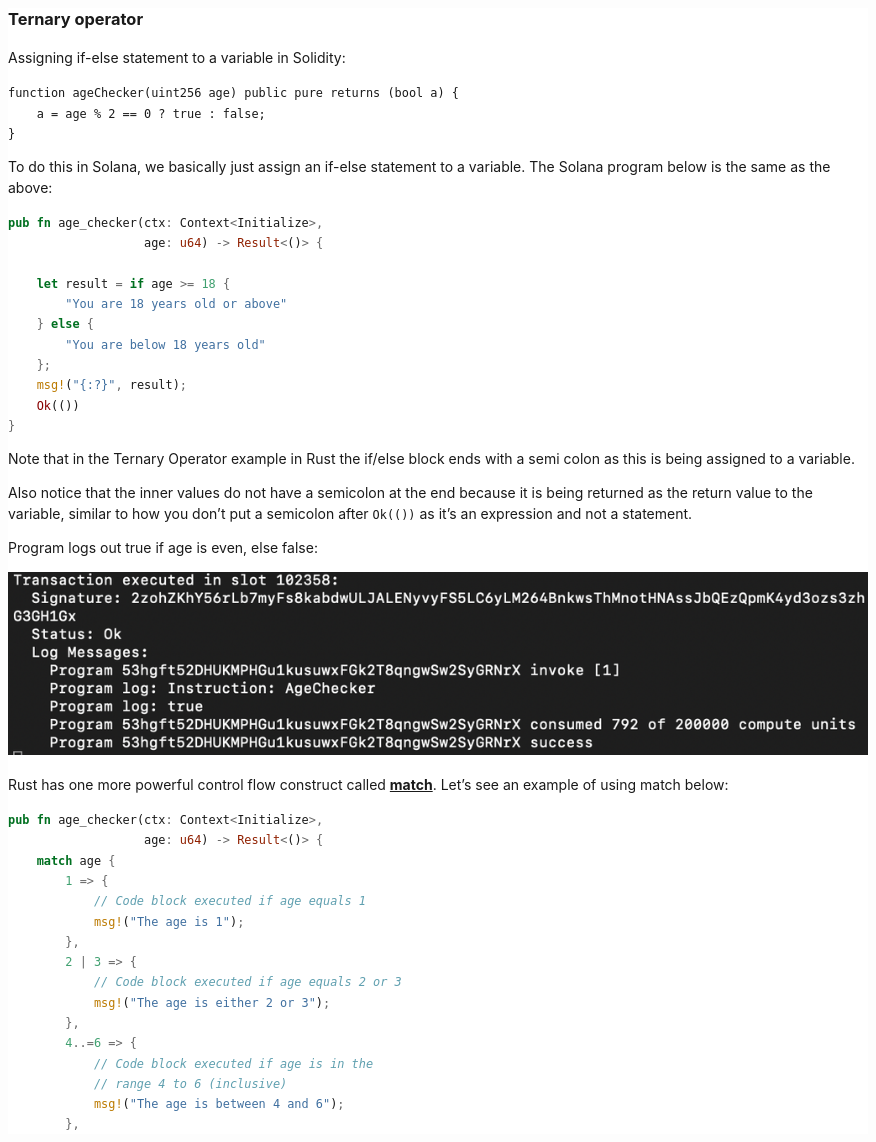 ### Ternary operator

Assigning if-else statement to a variable in Solidity:

```solidity
function ageChecker(uint256 age) public pure returns (bool a) {
	a = age % 2 == 0 ? true : false;
} 
```

To do this in Solana, we basically just assign an if-else statement to a variable. The Solana program below is the same as the above:

```rust
pub fn age_checker(ctx: Context<Initialize>,
                   age: u64) -> Result<()> {

    let result = if age >= 18 {
        "You are 18 years old or above"
    } else {
        "You are below 18 years old"
    };
    msg!("{:?}", result);
    Ok(())
}
```

Note that in the Ternary Operator example in Rust the if/else block ends with a semi colon as this is being assigned to a variable.


Also notice that the inner values do not have a semicolon at the end because it is being returned as the return value to the variable, similar to how you don’t put a semicolon after `Ok(())` as it’s an expression and not a statement.

Program logs out true if age is even, else false:

![](assets/2024-02-15-16-21-50.png)

Rust has one more powerful control flow construct called [**match**](https://doc.rust-lang.org/book/ch06-02-match.html). Let’s see an example of using match below:

```rust
pub fn age_checker(ctx: Context<Initialize>,
                   age: u64) -> Result<()> {
	match age {
        1 => {
            // Code block executed if age equals 1
            msg!("The age is 1");
        },
        2 | 3 => {
            // Code block executed if age equals 2 or 3
            msg!("The age is either 2 or 3");
        },
        4..=6 => {
            // Code block executed if age is in the 
		    // range 4 to 6 (inclusive)
            msg!("The age is between 4 and 6");
        },
```